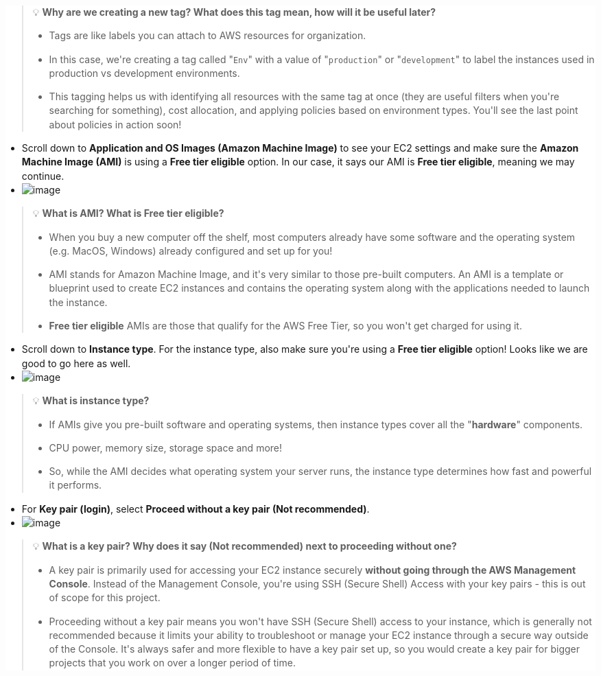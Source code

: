 > 💡 **Why are we creating a new tag? What does this tag mean, how will it be useful later?**  
>   
> - Tags are like labels you can attach to AWS resources for organization.
> 
> - In this case, we're creating a tag called "`Env`" with a value of "`production`" or "`development`" to label the instances used in production vs development environments.
> 
> - This tagging helps us with identifying all resources with the same tag at once (they are useful filters when you're searching for something), cost allocation, and applying policies based on environment types. You'll see the last point about policies in action soon!

- Scroll down to **Application and OS Images (Amazon Machine Image)** to see your EC2 settings and make sure the **Amazon Machine Image (AMI)** is using a **Free tier eligible** option. In our case, it says our AMI is **Free tier eligible**, meaning we may continue.
- ![image](https://github.com/user-attachments/assets/c394df55-98a6-4b24-a392-eb3a32847f95)

> 💡 **What is AMI? What is Free tier eligible?**  
> - When you buy a new computer off the shelf, most computers already have some software and the operating system (e.g. MacOS, Windows) already configured and set up for you!
> 
> - AMI stands for Amazon Machine Image, and it's very similar to those pre-built computers. An AMI is a template or blueprint used to create EC2 instances and contains the operating system along with the applications needed to launch the instance.
> 
> - **Free tier eligible** AMIs are those that qualify for the AWS Free Tier, so you won't get charged for using it.

- Scroll down to **Instance type**. For the instance type, also make sure you're using a **Free tier eligible** option! Looks like we are good to go here as well.
- ![image](https://github.com/user-attachments/assets/b4378d86-8ef1-41b5-a784-404aa4ef165f)

> 💡 **What is instance type?**  
> - If AMIs give you pre-built software and operating systems, then instance types cover all the "**hardware**" components.
> 
> - CPU power, memory size, storage space and more!
> 
> - So, while the AMI decides what operating system your server runs, the instance type determines how fast and powerful it performs.

- For **Key pair (login)**, select **Proceed without a key pair (Not recommended)**.
- ![image](https://github.com/user-attachments/assets/d18a533c-2e6d-4b27-8ee5-db983191829c)

> 💡 **What is a key pair? Why does it say (Not recommended) next to proceeding without one?**  
>   
> - A key pair is primarily used for accessing your EC2 instance securely **without going through the AWS Management Console**. Instead of the Management Console, you're using SSH (Secure Shell) Access with your key pairs - this is out of scope for this project.
> 
> - Proceeding without a key pair means you won't have SSH (Secure Shell) access to your instance, which is generally not recommended because it limits your ability to troubleshoot or manage your EC2 instance through a secure way outside of the Console. It's always safer and more flexible to have a key pair set up, so you would create a key pair for bigger projects that you work on over a longer period of time.
